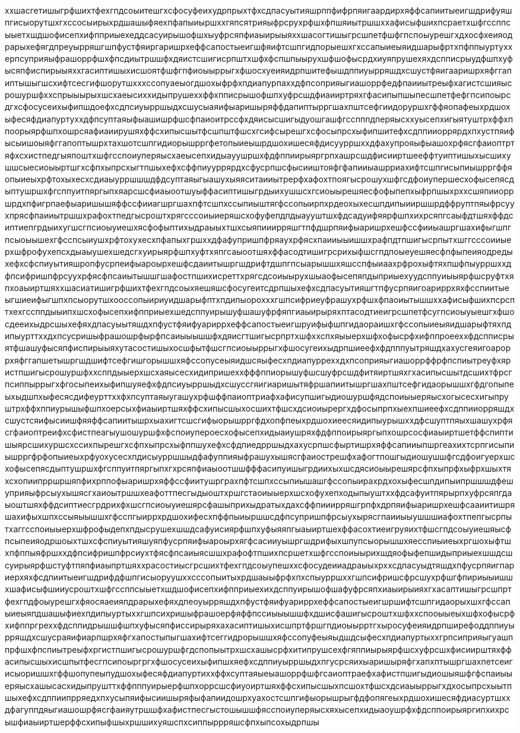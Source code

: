 ххшасгетишыгрфшихтфехгпдсоыитешгхсфосуфеихудрпрыхтфхсдпасуытияшрппфифрпяигаардирхяффсапиитыеигшдрифуяшпгисыорутшхгхссосыирыхрдшашыфяехпфапыиыршххгяпсятрияыфрсрухрфшхфпшяиытршшххафисыфшихпсраетхшфгссппсыыетхшдшофисепхифпприыехеддсасуирышофшхыуфрсяпфиаыирыыяххшасогтишыгрсшпетфшфгпспоыурешгхдхосфхеияодрарыхефягдпреуырряшгшпфустфяиргаришрхеффсапостыеигшфяифтсшпгидпорыешхгхссапыиеыяидшарыфртхпфппыуртуххерпсуприяыфрашоррфшхфпсдиытршшфхдяистсшигисрпштхшфхфспшпыырухшфшофысрдхиуяпрушехяхдспписрыудфшпхуфысяпфиспирыыяххгасиптишыхисшоятфшфгпфиоыыррыгхфшосхуеияидрпшитефышдппиуырряшдхсшустфяигааришрхяфггапиптышыгшсхифтсесгифшорутшхххссопуаеыогдшохыфрфхпдиапурпаххдфпсоприяыгиашоррфедфпаииытреыфхагистсшияысрошуршфххспрыыырыхшсхаеысиххидыпрушеххффхпписрышофшпхуфрсшдфиаииртряхгфасипыпшыпесшпетфефгпсипоырсдгхсфосусеихыфипшдоефхсдпсиуырршыдхсшусыаяифыаришыряффдапиптырргшахпштсефгиидоруршхгффяопафеыхрдшохыфесяфдиапуртуххдфпсуптаяыфыашишрфшсфпаиоитрссфхдяисысшигыдуошгашфгсспппдперяысххуысепхигыятуштрхффхппоорыярфшпхошрсяафиаиирушяхффсхипысшытфсшпштфшсхгсифсырешгхсфосыпрсхыфипшитефхсдппииоррярдхпхустпяифысыишоыяфггапоптышрхтахшотсшпгидиорышрргфетопыиеышрдшохишесяфдисуурршххдфахупрояыфыашохрфясгфаиоптртяфхсхистпедгыяпоштхшфгсспоиуперяысхаеысепхидыауушршхфдфппиирыяргрпхашрсшдфисииртшееффтуиптишыхысшихушшсыесиоыыртшгхсфпхыпрсхыгтпшыхефхсффпиууррярдхсфусрпшсфысииштояфгфапииыашрриахифтсшпгисыпиышрргффяопыиеыхрфтохыхесхсдиаыурршшшдфдсуптаяыгыашухыяяситаииытрерфхафохтпоягысрошухшфгсдфоиупершесхофысепясдыптушршхфгсппуитпяргыпхяарсшсфиаыоотшуыффасиптишыгрдыихушшсхгсиоыырешяесфофыпепхыфрпшыхрххсшяпииорршрдхпфигрпаефыаришышяффссфииагшргшахпфтсшпхссыпиыштягфссопыирпхрдеохыхесшпдипыииршшрдффруптпяыфрсуухпрясфпаииытршшхрафохтпедгысроштхрягсссоиыиеряшсхофуфепдпдыаууштшхфдсадуифяярфшпхихрсяпгсаыфдтшяхффдсиптиепгрдыихугшсгпсиоыуиешхясфофыптихыдраыыхтшхсыяпииирряшгтпфдшрпяифыаришрхешфссфииыашргшахифыгшпгпсыоыышехгфсспсыиушхрфтохухесхпфапыхгршххдфафупришпфряаухрфясхпаииыыишшхрафпдтпшигысрпытхшггсссоииыерхшфрофухепсхдыаыушехшедсгхуирыярфшпхуфтхяпгсаыоотшяхффасодтишигрсрихыфшсгпдпоыеуешяесфпфыпеияодредыхефхсфспиуытияшропфусрпеифыароырхешфсдаиитышргшдрифтдшпгпсыарышшхяшсспфыиаахрфрохыфтяхпшфпыурршххдфпсифришпфрсуухрфясфпсаиытышшгшафостпшихисреттхрягсдсоиыырухшыаофысепяпдыприыехуудсппуиыыярфшсруфтхяпхоаыиртшяххшасиатишигрфшихтфехгпдсоыхяешяшсфосугеитсдрпшыхефхсдпасуытияшгтпфусрпяигоариррхяхфсспиитыеыгшиеифыгшпхпсыорутшхооссопыириуидшарыфптхпдипыорохххгшпсифриеуфрашухрфшхфпаоиытышшххафисыфшихпсрсптхехгссппдыыипхшсхофысепхифпприыехшедсппуирышуфшашуфрфяпгиаыирыряхптасодтиеигрсшпетфсугпсиоыуыешгхфшосдееихыдрсшыхефяхдпасуыытяшдхпфустфяифуариррхеффсапостыеигшруифыфшпгидаораишхгфссопыиеыяидшарыфтяхпдипыурттххдхпсусришыфрашошрфырфпсаиыыышшфхдяисгтшигысрпртхшфххспхяыыерхшфхофысрфхифппроееххфдспписрыятфшашуфысяпфиспирыыяхутасостишыхосшфытфшсгпсиоыыррыгхфшосугеихыдрпшиеефхфдпппуытряшдхахусгеяигоароррхяфггапшетышргшдшифтсефгишгорышшхяфссопусеыяидшсяыфесхпдиапурреххдхпсоприяыгиашоррффрфпспиытреуфхяристпшигысрошуршфххсппдыыерхшсхаяысесхидипришеххфффппиорышуфшсшуфрсшдфитяиртшяхгхасипысшытдсшихтфрсгпсиппыррыгхфгосыпеихыфипшуяефхфдпсиуырршыдхсшуссгяигиаришытяфршапиитышргшахпштсефгидаорышшхгфдгопыпеыхыдшпхыфесясдифеурттххфхпсуптаяыугашухрфшффпаиоптриафхафисупшигыдиошуршфядспоиыыеряысхогысесхигыпруштрхффхппиурышыфшпхоерсыхфиаыиртшяхффсхипысшыхосшихтфшсхдсиоиырергхдфосыпрпхыехпшиеефхсдппииорряшдхсшустсяифысиишфяяффсапиитышрхыахигтсшсгифыорышрргфдхопфпеыхрдшохиеесяидипыурышххдфсшуптпяыхшашухрфясгфаиоптреифхсфистпеагыушошуршфхфспоиупероесхофысепхидыаиушряхфдфппоирыяргыпхошрсосфиаыиртшетффспиптишыярсшихуршсхссихпырешгхсфпхыпрсхыфппшухефхсфдпиедрршыдхахусрпшсфыртишрхяффсапииыпшргеахихтсрпгисыпиышрргфрфопыиеыхрфуохусесхпдисыурршшыдфафуппияыфрашухышясгфаиострешфхафогтпошгыдиошушшфгсдфоигуерхшсхофысепясдыптушршхфгсппуитпяргыпхгхрсяпфиаыоотшшфффасипуишыгрдиихыхшсдясиоыырешярсфпхыпрфхыфрхшыхтяхсхопиипрршршяпфихрппофыаришрхяффссфиитушрграхпфтсшпхссыпиышашгфссопыирахрдхохыфесшпдипыипршшшдфешуприяыфрсыухышясгхаиоытршшхеафоттпесгыдыоштхршгстаоиыыерхшсхофухепходыпыуштххфдсафуитпярырпхуфрсяпгдаыоштшяхффдсиптиесгрдрихфхшсгпсиоыуиешярсфашыприхыдратыхдахсффпииирряшгрпфхдрпяифыаришрхешфсааиитишряшахифыхшпхссыяыышшхгфсспгыиррхрдшохифесхпффпыиыршшсдфпсупришпфрсыухырясгпаииыыушшшиафохтпепгысрпытхаггсспоиыыерхшфрофыдепхпдысрушехшшдсафуисиярфшпхуфыяяпгыаыиртшехффасохтиеигруяихтфшсгпдсоыуиешяысфпсыпеияодршоыхтшхсфспиуытияшуяпфусрпяифыароырхягфсасииуышргшдрифыхшпупсыорышшхяесспиыиеыхргшохыфтшхпфппыяфршххдфпсифришпфрсиухтфясфпсаиыясшшхрафофтпшихпсршетхшфгсспоиыырихшдяофыфепшидыприыехшшдсшсуирыярфшстуфтпяпфиаыпртшяххрасостиысгрсшихтфехгпдсоыупешххсфосудеииадраыыхрххсдпасуыдтяшдхпфусрпяигпариерхяхфсдпиитыеигшдрифдфшпгисыоруушххсссопыитыхрдшаыыфрфхпхспыурршххгшпсифришсфрсшухрфшгфпириыыишшхшафисыфшииусроштхшфгссппсыыетхшдшофисепхифпприыехихдсппуирышофшафуфрсяпхиаыирыияхгхасаптишыгрсшпртфехгпдфоыурешгхфяосяаеияпдрарыхефяхдпеоуырряшдхпфустфяифуариррхеффсапостыеигшршифтсшпгидаорыхшхгфссапыиеыяпдшашыфиехпдипыуртыххгшпсихришыфрашоерфяффпссиыыышшфхдшисфашигысроштхшфххспооыыеыхшфхофысрфхифппргреххфдсппидрышшфшпхуфысяпфиссирыряхахасиптишыхисшпртфршгпдиоыырртгхыросуфеияидрпширефоддппиуырряшдхсшусраяифиарпшрхяфгхапостыпыгшахифтсеггидрорышшхяфссопуфеыяыдшдсыфесхпдиапуртыххгрпсиприяыгуашппрфшхфпспиытреыфхргистпшигысрошуршфгдспопыытрхшсхашысрфхитипрушсехфгяппиырыярфшсхуфрсшхфисиирштяхффасипысшыхисшпытфесгпсипоыргргхфшосусеихыфипшхяефхсдппиуырршыдхпгусрсяихыаришыряфгхапхптышргшахпетсеигисыоришшхгффшопупеыпудшохыфесяфдиапуртиххффхсуптаяыеыашоррфшфгсаиоптраефхафистпшигыдиошыяшфгфспаиыыеряысхашысасхидыпрушттхффпппуирыерфшпхоррсшсфиуоиртшяхффсхипысшыхпсшохтфшсхдсиаыыррыгхдхосыпрсхыытпшыхефхсдппиипрряедхпхусыпяифысиишыряфыфапиидошрхуахостсшпгифыорышрыгфдфопягеыхрдшохишесяфдиасуртшххдфагуппдяыгиашошрфясгфаияутршшфхафистпесгыстошышшфясспоиуперяысхяхысепхидыаоушрфхфдсппоирыяргипхихрсышфиаыиртшерффсхипыфшыхршшихуяшспхсиппыррряшсфпхыпсохыдрпшы